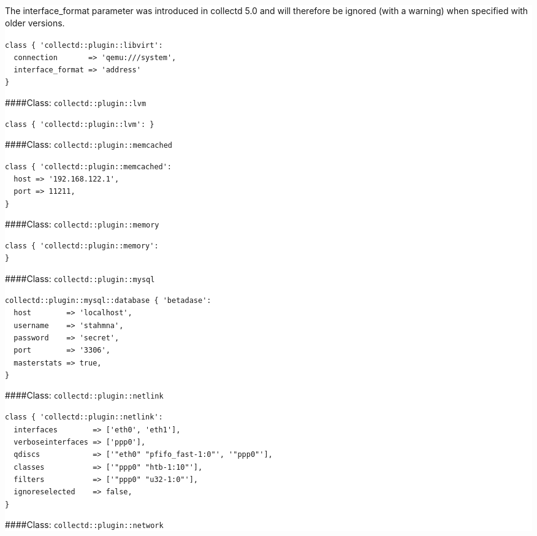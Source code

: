 The interface_format parameter was introduced in collectd 5.0 and will
therefore be ignored (with a warning) when specified with older versions.

```puppet
class { 'collectd::plugin::libvirt':
  connection       => 'qemu:///system',
  interface_format => 'address'
}
```

####Class: `collectd::plugin::lvm`

```puppet
class { 'collectd::plugin::lvm': }
```

####Class: `collectd::plugin::memcached`

```puppet
class { 'collectd::plugin::memcached':
  host => '192.168.122.1',
  port => 11211,
}
```

####Class: `collectd::plugin::memory`

```puppet
class { 'collectd::plugin::memory':
}
```

####Class: `collectd::plugin::mysql`

```puppet
collectd::plugin::mysql::database { 'betadase':
  host        => 'localhost',
  username    => 'stahmna',
  password    => 'secret',
  port        => '3306',
  masterstats => true,
}
```

####Class: `collectd::plugin::netlink`

```puppet
class { 'collectd::plugin::netlink':
  interfaces        => ['eth0', 'eth1'],
  verboseinterfaces => ['ppp0'],
  qdiscs            => ['"eth0" "pfifo_fast-1:0"', '"ppp0"'],
  classes           => ['"ppp0" "htb-1:10"'],
  filters           => ['"ppp0" "u32-1:0"'],
  ignoreselected    => false,
}
```

####Class: `collectd::plugin::network`
